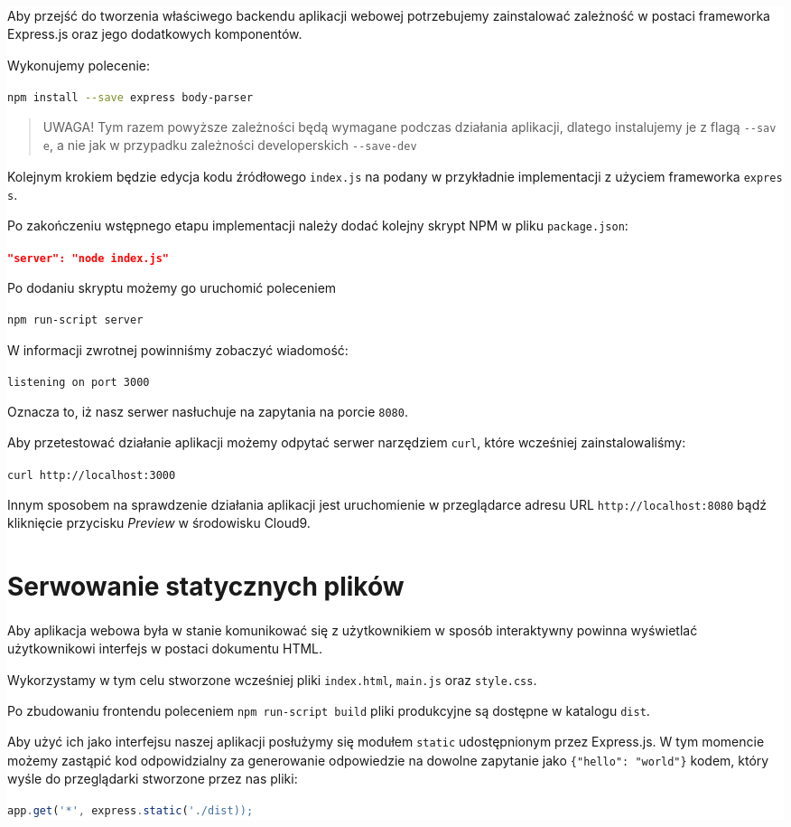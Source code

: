 
Aby przejść do tworzenia właściwego backendu aplikacji webowej potrzebujemy zainstalować zależność w postaci frameworka Express.js oraz jego dodatkowych komponentów.

Wykonujemy polecenie:
```bash
npm install --save express body-parser
```

> UWAGA! Tym razem powyższe zależności będą wymagane podczas działania aplikacji, dlatego instalujemy je z flagą `--save`, a nie jak w przypadku zależności developerskich `--save-dev`

Kolejnym krokiem będzie edycja kodu źródłowego `index.js` na podany w przykładnie implementacji z użyciem frameworka `express`.

Po zakończeniu wstępnego etapu implementacji należy dodać kolejny skrypt NPM w pliku `package.json`:

```json
"server": "node index.js"
```

Po dodaniu skryptu możemy go uruchomić poleceniem
```bash
npm run-script server
```

W informacji zwrotnej powinniśmy zobaczyć wiadomość:
```
listening on port 3000
```

Oznacza to, iż nasz serwer nasłuchuje na zapytania na porcie `8080`.

Aby przetestować działanie aplikacji możemy odpytać serwer narzędziem `curl`, które wcześniej zainstalowaliśmy:
```bash
curl http://localhost:3000
```

Innym sposobem na sprawdzenie działania aplikacji jest uruchomienie w przeglądarce adresu URL `http://localhost:8080` bądź kliknięcie przycisku _Preview_ w środowisku Cloud9.

# Serwowanie statycznych plików

Aby aplikacja webowa była w stanie komunikować się z użytkownikiem w sposób interaktywny powinna wyświetlać użytkownikowi interfejs w postaci dokumentu HTML.

Wykorzystamy w tym celu stworzone wcześniej pliki `index.html`, `main.js` oraz `style.css`.

Po zbudowaniu frontendu poleceniem `npm run-script build` pliki produkcyjne są dostępne w katalogu `dist`.

Aby użyć ich jako interfejsu naszej aplikacji posłużymy się modułem `static` udostępnionym przez Express.js. W tym momencie możemy zastąpić kod odpowidzialny za generowanie odpowiedzie na dowolne zapytanie jako `{"hello": "world"}` kodem, który wyśle do przeglądarki stworzone przez nas pliki:

```javascript
app.get('*', express.static('./dist));
```
